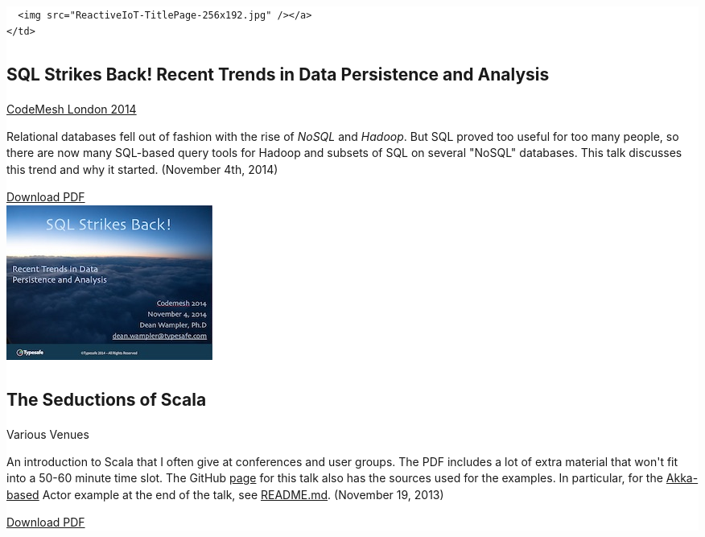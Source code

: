       <img src="ReactiveIoT-TitlePage-256x192.jpg" /></a>
    </td>
  </tr>

  <tr>
    <td>
      <article class="talk">
        <h1>SQL Strikes Back! Recent Trends in Data Persistence and Analysis</h1>
        <p class="talk-desc"><a href="http://codemesh.io">CodeMesh London 2014</a></p>
        <p>Relational databases fell out of fashion with the rise of <em>NoSQL</em> and <em>Hadoop</em>. But SQL proved too useful for too many people, so there are now many SQL-based query tools for Hadoop and subsets of SQL on several "NoSQL" databases. This talk discusses this trend and why it started. (November 4th, 2014)</p>
        <div class="more">
          <a href="SQLStrikesBack.pdf" class="button button-pdf">Download PDF</a>
        </div>
      </article>
    </td>
    <td>
      <a href="SQLStrikesBack.pdf">
      <img src="SQLStrikesBack-TitlePage-256x192.jpg" /></a>
    </td>
  </tr>

  <tr>
    <td>
      <article class="talk">
        <h1>The Seductions of Scala</h1>
        <p class="talk-desc">Various Venues</p>
        <p>An introduction to Scala that I often give at conferences and user groups. The PDF includes a lot of extra material that won't fit into a 50-60 minute time slot. The GitHub <a href="http://github.com/deanwampler/Presentations/tree/master/SeductionsOfScala">page</a> for this talk also has the sources used for the examples. In particular, for the <a href="http://akka.io">Akka-based</a> Actor example at the end of the talk, see <a href="http://github.com/deanwampler/Presentations/blob/master/SeductionsOfScala/code-examples/actors/README.md">README.md</a>. (November 19, 2013)</p>
        <div class="more">
          <a href="SeductionsOfScala.pdf" class="button button-pdf">Download PDF</a>
          <!-- <a href="#" class="button button-video">Watch video</a> -->
        </div>
      </article>
    </td>
    <td>
      <a href="SeductionsOfScala.pdf">